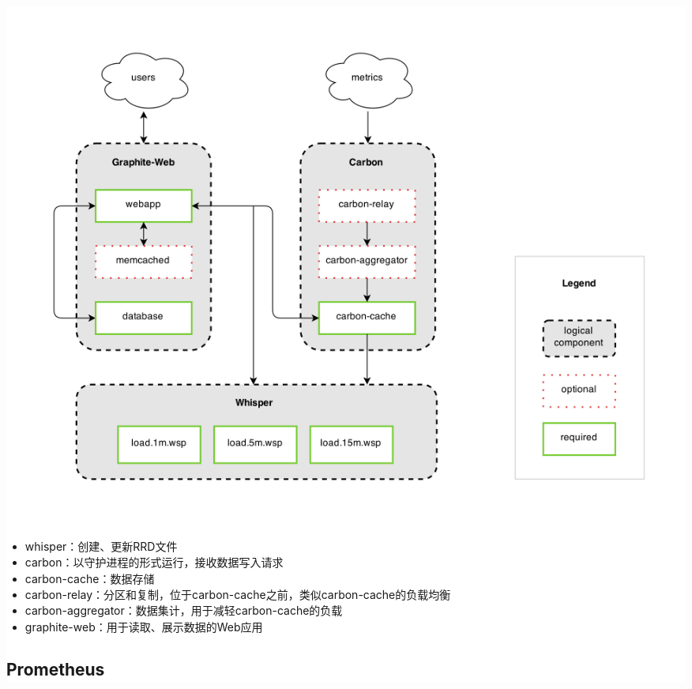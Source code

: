 ![](./images/graphite.png)

- whisper：创建、更新RRD文件
- carbon：以守护进程的形式运行，接收数据写入请求
- carbon-cache：数据存储
- carbon-relay：分区和复制，位于carbon-cache之前，类似carbon-cache的负载均衡
- carbon-aggregator：数据集计，用于减轻carbon-cache的负载
- graphite-web：用于读取、展示数据的Web应用

## Prometheus
